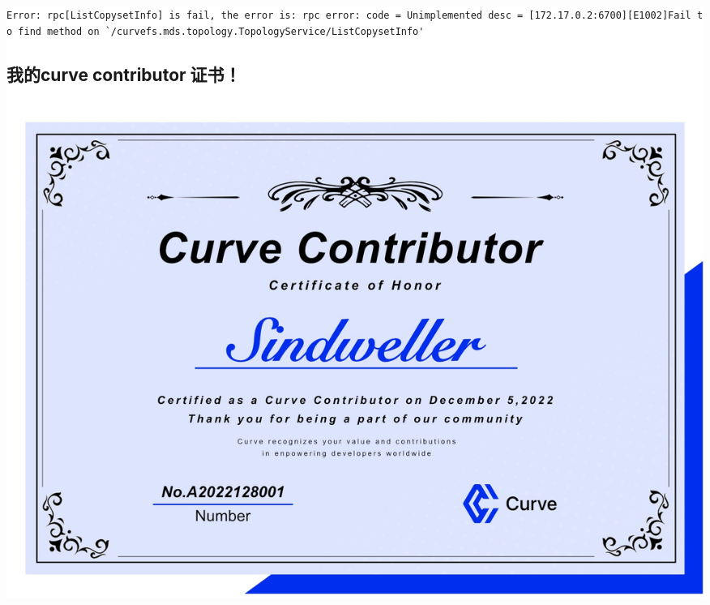 ```
Error: rpc[ListCopysetInfo] is fail, the error is: rpc error: code = Unimplemented desc = [172.17.0.2:6700][E1002]Fail to find method on `/curvefs.mds.topology.TopologyService/ListCopysetInfo'
```

## 我的curve contributor 证书！

![curve](./_posts/assets/curve-contributor.jpeg)
